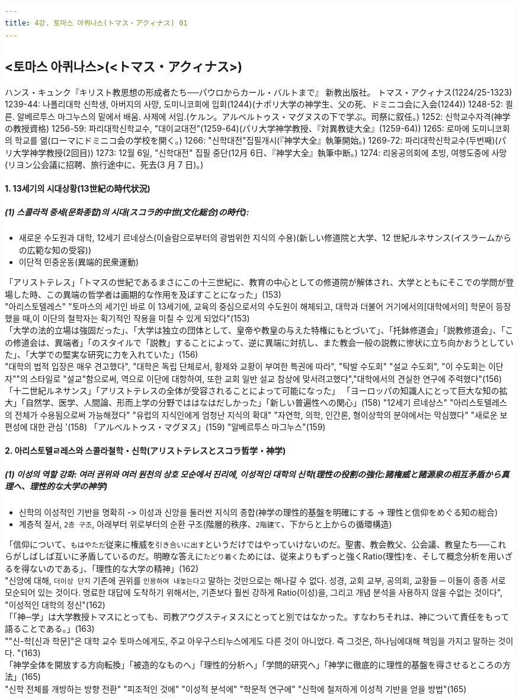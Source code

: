 ```yaml
---
title: 4강. 토마스 아퀴나스(トマス・アクィナス) 01
---
```


<토마스 아퀴나스>(<トマス・アクィナス>)
---
ハンス・キュンク『キリスト教思想の形成者たち──パウロからカール・バルトまで』 新教出版社。
トマス・アクィナス(1224/25-1323)
1239-44: 나폴리대학 신학생, 아버지의 사망, 도미니코회에 입회(1244)(ナポリ大学の神学生、父の死、ドミニコ会に入会(1244))
1248-52: 쾰른. 알베르투스 마그누스의 밑에서 배움. 사제에 서임.(ケルン。アルベルトゥス・マグヌスの下で学ぶ。司祭に叙任。)
1252: 신학교수자격(神学の教授資格)
1256-59: 파리대학신학교수, "대이교대전"(1259-64)(パリ大学神学教授、『対異教徒大全』(1259-64))
1265: 로마에 도미니코회의 학교를 엶(ローマにドミニコ会の学校を開く。)
1266: "신학대전"집필개시(『神学大全』執筆開始。)
1269-72: 파리대학신학교수(두번째)(パリ大学神学教授(2回目))
1273: 12월 6일, "신학대전" 집필 중단(12月 6日、『神学大全』執筆中断。)
1274: 리옹공의회에 초빙, 여행도중에 사망(リヨン公会議に招聘、旅行途中に、死去(3 月 7 日)。)

#### 1. 13세기의 시대상황(13世紀の時代状況)  
##### (1) 스콜라적 중세(문화종합)의 시대(スコラ的中世(文化総合)の時代):
-   새로운 수도원과 대학, 12세기 르네상스(이슬람으로부터의 광범위한 지식의 수용)(新しい修道院と大学、12 世紀ルネサンス(イスラームからの広範な知の受容))
-   이단적 민중운동(異端的民衆運動)

「アリストテレス」「トマスの世紀であるまさにこの十三世紀に、教育の中心としての修道院が解体され、大学とともにそこでの学問が登場した時、この異端の哲学者は画期的な作用を及ぼすことになった」(153)  
"아리스토텔레스" "토마스의 세기인 바로 이 13세기에, 교육의 중심으로서의 수도원이 해체되고, 대학과 더불어 거기에서의[대학에서의] 학문이 등장했을 때,이 이단의 철학자는 획기적인 작용을 미칠 수 있게 되었다"(153)  
「大学の法的立場は強固だった」、「大学は独立の団体として、皇帝や教皇の与えた特権にもとづいて」、「托鉢修道会」「説教修道会」、「この修道会は、異端者」「のスタイルで「説教」することによって、逆に異端に対抗し、また教会一般の説教に惨状に立ち向かおうとしていた」、「大学での堅実な研究に力を入れていた」(156)  
"대학의 법적 입장은 매우 견고했다", "대학은 독립 단체로서, 황제와 교황이 부여한 특권에 따라", "탁발 수도회" "설교 수도회", "이 수도회는 이단자""의 스타일로 "설교"함으로써, 역으로 이단에 대항하여, 또한 교회 일반 설교 참상에 맞서려고했다","대학에서의 견실한 연구에 주력했다"(156)  
「十二世紀ルネサンス」「アリストテレスの全体が受容されることによって可能になった」 「ヨーロッパの知識人にとって巨大な知の拡大」「自然学、医学、人間論、形而上学の分野でははなはだしかった」「新しい普遍性への関心」(158)
"12세기 르네상스" "아리스토텔레스의 전체가 수용됨으로써 가능해졌다" "유럽의 지식인에게 엄청난 지식의 확대" "자연학, 의학, 인간론, 형이상학의 분야에서는 막심했다" "새로운 보편성에 대한 관심 '(158)
「アルベルトゥス・マグヌス」(159)
"알베르투스 마그누스"(159)

#### 2. 아리스토텔ㄹ레스와 스콜라철학・신학(アリストテレスとスコラ哲学・神学)
##### (1) 이성의 역할 강화: 여러 권위와 여러 원천의 상호 모순에서 진리에, 이성적인 대학의 신학(理性の役割の強化:諸権威と諸源泉の相互矛盾から真理へ、理性的な大学の神学)
-   신학의 이성적인 기반을 명확히 -> 이성과 신앙을 둘러싼 지식의 종합(神学の理性的基盤を明確にする → 理性と信仰をめぐる知の総合)
-   계층적 질서, `2층 구조`, 아래부터 위로부터의 순환 구조(階層的秩序、`2階建て`、下からと上からの循環構造)

「信仰について、`もはやただ`従来に権威を`引き合いに出す`というだけではやっていけないのだ。聖書、教会教父、公会議、教皇たち──これらがしばしば互いに矛盾しているのだ。明瞭な答えに`たどり着く`ためには、従来よりもずっと強くRatio(理性)を、そして概念分析を用いざるを得ないのである」、「理性的な大学の精神」(162)  
"신앙에 대해, `더이상 단지` 기존에 권위를 `인용하여 내놓는다고` 말하는 것만으로는 해나갈 수 없다. 성경, 교회 교부, 공의회, 교황들 ─ 이들이 종종 서로 모순되어 있는 것이다. 명료한 대답에 도착하기 위해서는, 기존보다 훨씬 강하게 Ratio(이성)을, 그리고 개념 분석을 사용하지 않을 수없는 것이다", "이성적인 대학의 정신"(162)  
「「神─学」は大学教授トマスにとっても、司教アウグスティヌスにとってと別ではなかった。すなわちそれは、神について責任をもって語ることである。」(163)  
""신-학[신과 학문]"은 대학 교수 토마스에게도, 주교 아우구스티누스에게도 다른 것이 아니었다. 즉 그것은, 하나님에대해 책임을 가지고 말하는 것이다. "(163)  
「神学全体を開放する方向転換」「被造的なものへ」「理性的分析へ」「学問的研究へ」「神学に徹底的に理性的基盤を得させるところの方法」(165)  
"신학 전체를 개방하는 방향 전환" "피조적인 것에" "이성적 분석에" "학문적 연구에" "신학에 철저하게 이성적 기반을 얻을 방법"(165)
